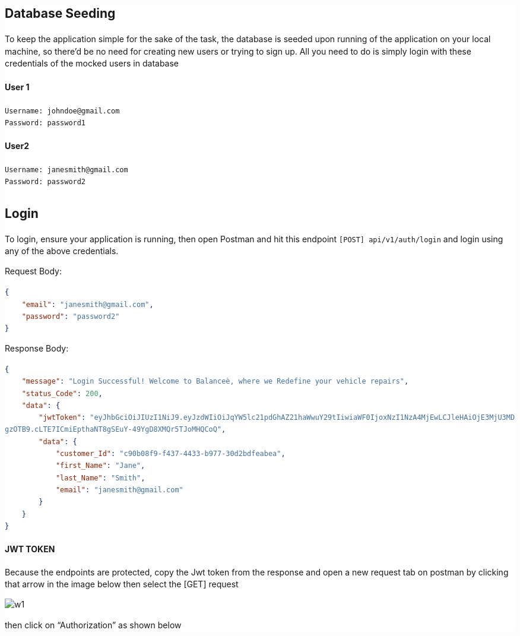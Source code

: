## Database Seeding 
To keep the application simple for the sake of the task, the database is seeded upon running of the application on your local machine,  so there’d be no need for creating new users or trying to sign up.
All you need to do is simply login with these credentials of the mocked users in database

#### User 1
`Username: johndoe@gmail.com`  
`Password: password1`

#### User2
`Username: janesmith@gmail.com`  
`Password: password2`

## Login
To login, ensure your application is running, then open Postman and hit this endpoint `[POST] api/v1/auth/login`  and login using any of the above credentials.

Request Body:

```json
{
    "email": "janesmith@gmail.com",
    "password": "password2"
}
```
Response Body:

```json
{
    "message": "Login Successful! Welcome to Balanceè, where we Redefine your vehicle repairs",
    "status_Code": 200,
    "data": {
        "jwtToken": "eyJhbGciOiJIUzI1NiJ9.eyJzdWIiOiJqYW5lc21pdGhAZ21haWwuY29tIiwiaWF0IjoxNzI1NzA4MjEwLCJleHAiOjE3MjU3MDgzOTB9.cLTE7ICmiEpthaNT8gSEuY-49YgD8XMQr5TJoMHQCoQ",
        "data": {
            "customer_Id": "c90b08f9-f437-4433-b977-30d2bdfeabea",
            "first_Name": "Jane",
            "last_Name": "Smith",
            "email": "janesmith@gmail.com"
        }
    }
}
```
#### JWT TOKEN
Because the endpoints are protected, copy the Jwt token from the response and open a new request tab on postman by clicking that arrow in the image below then select the [GET] request

![w1](https://github.com/user-attachments/assets/0f1ab425-83d7-4721-b3c9-ba87a385461a)

then click on “Authorization” as shown below
